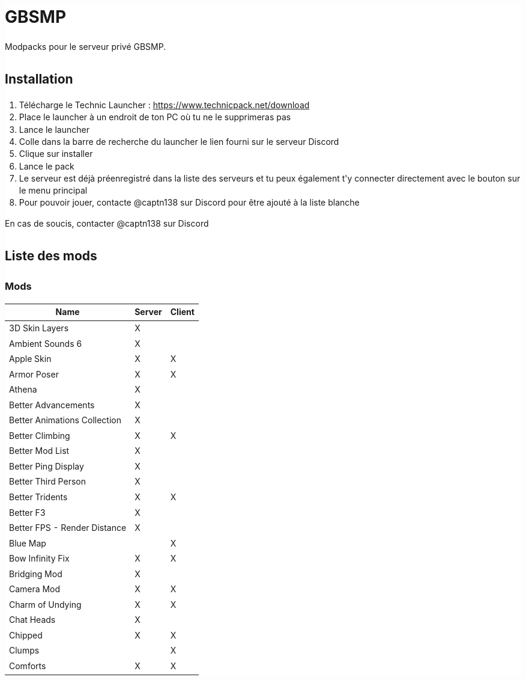 # GBSMP
Modpacks pour le serveur privé GBSMP.

## Installation

1. Télécharge le Technic Launcher : https://www.technicpack.net/download
2. Place le launcher à un endroit de ton PC où tu ne le supprimeras pas
3. Lance le launcher
4. Colle dans la barre de recherche du launcher le lien fourni sur le serveur Discord
5. Clique sur installer
6. Lance le pack
7. Le serveur est déjà préenregistré dans la liste des serveurs et tu peux également t'y connecter directement avec le bouton sur le menu principal
8. Pour pouvoir jouer, contacte @captn138 sur Discord pour être ajouté à la liste blanche

En cas de soucis, contacter @captn138 sur Discord

## Liste des mods
### Mods
|Name|Server|Client|
|---|---	|---|
|3D Skin Layers|X| |
|Ambient Sounds 6|X| |
|Apple Skin|X|X|
|Armor Poser|X|X|
|Athena|X||
|Better Advancements|X| |
|Better Animations Collection|X| |
|Better Climbing|X|X|
|Better Mod List|X| |
|Better Ping Display|X| |
|Better Third Person|X| |
|Better Tridents|X|X|
|Better F3|X| |
|Better FPS - Render Distance|X| |
|Blue Map| |X|
|Bow Infinity Fix|X|X|
|Bridging Mod|X| |
|Camera Mod|X|X|
|Charm of Undying|X|X|
|Chat Heads|X| |
|Chipped|X|X|
|Clumps| |X|
|Comforts|X|X|